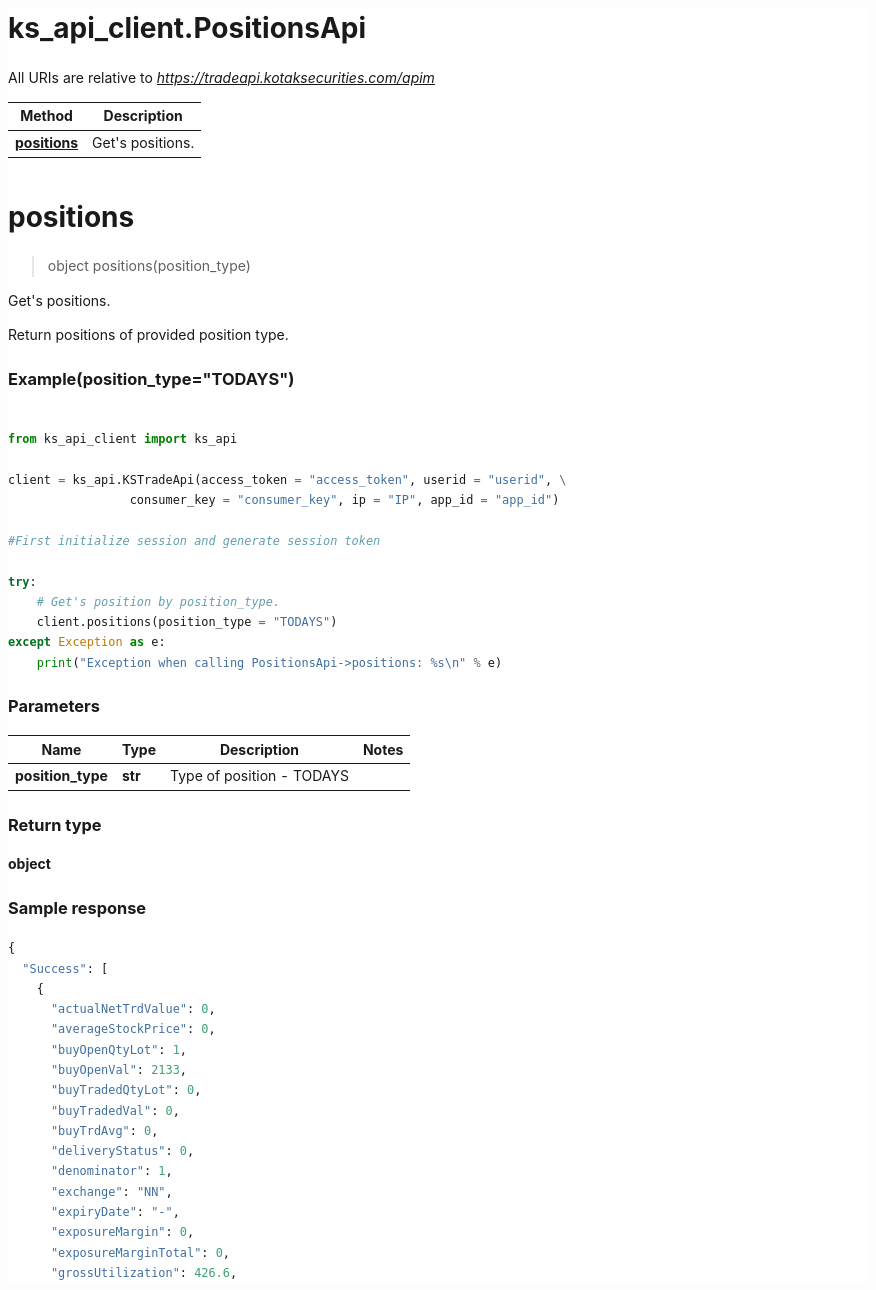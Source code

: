 # ks_api_client.PositionsApi

All URIs are relative to *https://tradeapi.kotaksecurities.com/apim*

Method  | Description
------------- | -------------
[**positions**](PositionsApi.md#positions) | Get&#39;s positions.

# **positions**
> object positions(position_type)

Get's positions.

Return positions of provided position type.

### Example(position_type="TODAYS")


```python

from ks_api_client import ks_api

client = ks_api.KSTradeApi(access_token = "access_token", userid = "userid", \
                 consumer_key = "consumer_key", ip = "IP", app_id = "app_id")

#First initialize session and generate session token

try:
    # Get's position by position_type.
    client.positions(position_type = "TODAYS")
except Exception as e:
    print("Exception when calling PositionsApi->positions: %s\n" % e)
```


### Parameters

Name | Type | Description  | Notes
------------- | ------------- | ------------- | -------------
 **position_type** | **str**| Type of position - TODAYS | 

### Return type

**object**

### Sample response
```python
{
  "Success": [
    {
      "actualNetTrdValue": 0,
      "averageStockPrice": 0,
      "buyOpenQtyLot": 1,
      "buyOpenVal": 2133,
      "buyTradedQtyLot": 0,
      "buyTradedVal": 0,
      "buyTrdAvg": 0,
      "deliveryStatus": 0,
      "denominator": 1,
      "exchange": "NN",
      "expiryDate": "-",
      "exposureMargin": 0,
      "exposureMarginTotal": 0,
      "grossUtilization": 426.6,
```